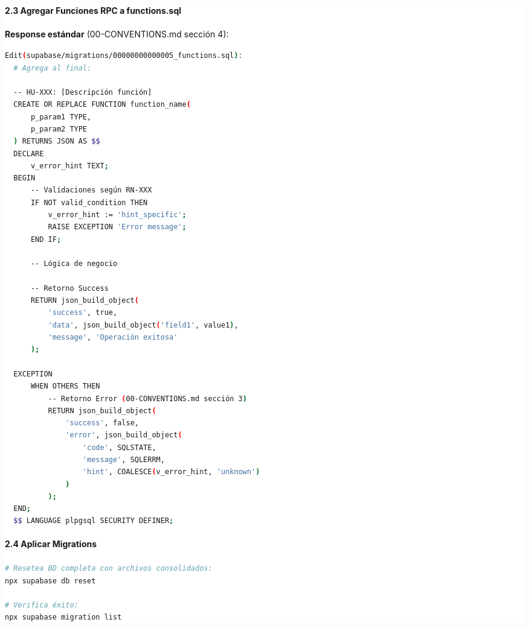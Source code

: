 #### 2.3 Agregar Funciones RPC a functions.sql

**Response estándar** (00-CONVENTIONS.md sección 4):

```bash
Edit(supabase/migrations/00000000000005_functions.sql):
  # Agrega al final:

  -- HU-XXX: [Descripción función]
  CREATE OR REPLACE FUNCTION function_name(
      p_param1 TYPE,
      p_param2 TYPE
  ) RETURNS JSON AS $$
  DECLARE
      v_error_hint TEXT;
  BEGIN
      -- Validaciones según RN-XXX
      IF NOT valid_condition THEN
          v_error_hint := 'hint_specific';
          RAISE EXCEPTION 'Error message';
      END IF;

      -- Lógica de negocio

      -- Retorno Success
      RETURN json_build_object(
          'success', true,
          'data', json_build_object('field1', value1),
          'message', 'Operación exitosa'
      );

  EXCEPTION
      WHEN OTHERS THEN
          -- Retorno Error (00-CONVENTIONS.md sección 3)
          RETURN json_build_object(
              'success', false,
              'error', json_build_object(
                  'code', SQLSTATE,
                  'message', SQLERRM,
                  'hint', COALESCE(v_error_hint, 'unknown')
              )
          );
  END;
  $$ LANGUAGE plpgsql SECURITY DEFINER;
```

#### 2.4 Aplicar Migrations

```bash
# Resetea BD completa con archivos consolidados:
npx supabase db reset

# Verifica éxito:
npx supabase migration list
```
